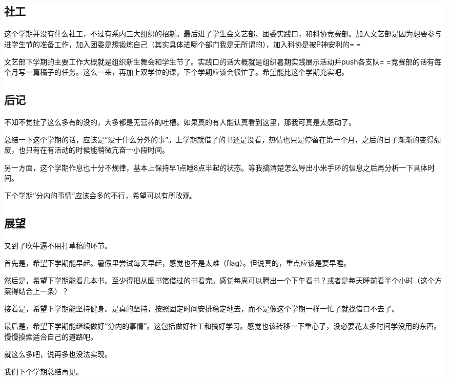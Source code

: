## 社工

这个学期并没有什么社工，不过有系内三大组织的招新。最后进了学生会文艺部、团委实践口，和科协竞赛部。加入文艺部是因为想要参与进学生节的准备工作，加入团委是想锻炼自己（其实具体进哪个部门我是无所谓的），加入科协是被P神安利的= =

文艺部下学期的主要工作大概就是组织新生舞会和学生节了。实践口的话大概就是组织暑期实践展示活动并push各支队= =竞赛部的话有每个月写一篇稿子的任务。这么一来，再加上双学位的课，下个学期应该会很忙了。希望能比这个学期充实吧。

## 后记

不知不觉扯了这么多有的没的，大多都是无营养的吐槽。如果真的有人能认真看到这里，那我可真是太感动了。

总结一下这个学期的话，应该是“没干什么分外的事”。上学期就借了的书还是没看，热情也只是停留在第一个月，之后的日子渐渐的变得颓废，也只有在有活动的时候能稍微亢奋一小段时间。

另一方面，这个学期作息也十分不规律，基本上保持早1点睡8点半起的状态。等我搞清楚怎么导出小米手环的信息之后再分析一下具体时间。

下个学期“分内的事情”应该会多的不行，希望可以有所改观。

## 展望

又到了吹牛逼不用打草稿的环节。

首先是，希望下学期能早起。暑假里尝试每天早起，感觉也不是太难（flag）。但说真的，重点应该是要早睡。

然后是，希望下学期能看几本书。至少得把从图书馆借过的书看完。感觉每周可以腾出一个下午看书？或者是每天睡前看半个小时（这个方案得结合上一条）？

接着是，希望下学期能坚持健身。是真的坚持，按照固定时间安排稳定地去，而不是像这个学期一样一忙了就找借口不去了。

最后是，希望下学期能继续做好“分内的事情”。这包括做好社工和搞好学习。感觉也该转移一下重心了，没必要花太多时间学没用的东西。慢慢摸索适合自己的道路吧。

就这么多吧，说再多也没法实现。

我们下个学期总结再见。

